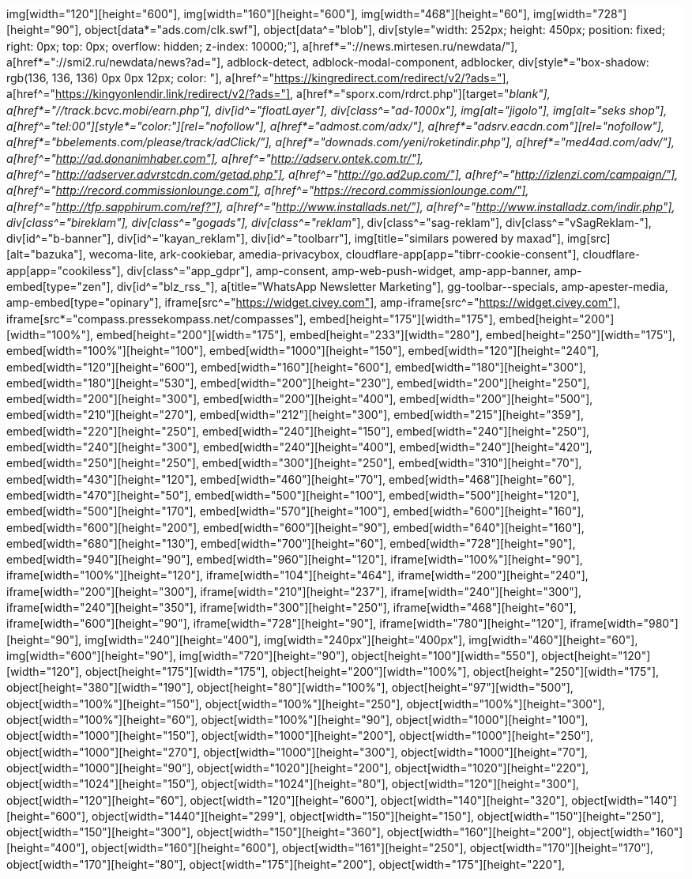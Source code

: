 img[width="120"][height="600"], img[width="160"][height="600"], img[width="468"][height="60"], img[width="728"][height="90"], object[data*="ads.com/clk.swf"], object[data^="blob"], div[style="width: 252px; height: 450px; position: fixed; right: 0px; top: 0px; overflow: hidden; z-index: 10000;"], a[href*="://news.mirtesen.ru/newdata/"], a[href*="://smi2.ru/newdata/news?ad="], adblock-detect, adblock-modal-component, adblocker, div[style*="box-shadow: rgb(136, 136, 136) 0px 0px 12px; color: "], a[href^="https://kingredirect.com/redirect/v2/?ads="], a[href^="https://kingyonlendir.link/redirect/v2/?ads="], a[href*="sporx.com/rdrct.php"][target="_blank"], a[href*="//track.bcvc.mobi/earn.php"], div[id^="floatLayer"], div[class^="ad-1000x"], img[alt="jigolo"], img[alt="seks shop"], a[href^="tel:00"][style*="color:"][rel="nofollow"], a[href*="admost.com/adx/"], a[href*="adsrv.eacdn.com"][rel="nofollow"], a[href*="bbelements.com/please/track/adClick/"], a[href*="downads.com/yeni/roketindir.php"], a[href*="med4ad.com/adv/"], a[href^="http://ad.donanimhaber.com"], a[href^="http://adserv.ontek.com.tr/"], a[href^="http://adserver.advrstcdn.com/getad.php"], a[href^="http://go.ad2up.com/"], a[href^="http://izlenzi.com/campaign/"], a[href^="http://record.commissionlounge.com"], a[href^="https://record.commissionlounge.com/"], a[href^="http://tfp.sapphirum.com/ref?"], a[href^="http://www.installads.net/"], a[href^="http://www.installadz.com/indir.php"], div[class^="bireklam"], div[class^="gogads"], div[class^="reklam_"], div[class^="sag-reklam"], div[class^="vSagReklam-"], div[id^="b-banner"], div[id^="kayan_reklam"], div[id^="toolbarr"], img[title="similars powered by maxad"], img[src][alt="bazuka"], wecoma-lite, ark-cookiebar, amedia-privacybox, cloudflare-app[app="tibrr-cookie-consent"], cloudflare-app[app="cookiless"], div[class^="app_gdpr"], amp-consent, amp-web-push-widget, amp-app-banner, amp-embed[type="zen"], div[id^="blz_rss_"], a[title="WhatsApp Newsletter Marketing"], gg-toolbar--specials, amp-apester-media, amp-embed[type="opinary"], iframe[src^="https://widget.civey.com"], amp-iframe[src^="https://widget.civey.com"], iframe[src*="compass.pressekompass.net/compasses"], embed[height="175"][width="175"], embed[height="200"][width="100%"], embed[height="200"][width="175"], embed[height="233"][width="280"], embed[height="250"][width="175"], embed[width="100%"][height="100"], embed[width="1000"][height="150"], embed[width="120"][height="240"], embed[width="120"][height="600"], embed[width="160"][height="600"], embed[width="180"][height="300"], embed[width="180"][height="530"], embed[width="200"][height="230"], embed[width="200"][height="250"], embed[width="200"][height="300"], embed[width="200"][height="400"], embed[width="200"][height="500"], embed[width="210"][height="270"], embed[width="212"][height="300"], embed[width="215"][height="359"], embed[width="220"][height="250"], embed[width="240"][height="150"], embed[width="240"][height="250"], embed[width="240"][height="300"], embed[width="240"][height="400"], embed[width="240"][height="420"], embed[width="250"][height="250"], embed[width="300"][height="250"], embed[width="310"][height="70"], embed[width="430"][height="120"], embed[width="460"][height="70"], embed[width="468"][height="60"], embed[width="470"][height="50"], embed[width="500"][height="100"], embed[width="500"][height="120"], embed[width="500"][height="170"], embed[width="570"][height="100"], embed[width="600"][height="160"], embed[width="600"][height="200"], embed[width="600"][height="90"], embed[width="640"][height="160"], embed[width="680"][height="130"], embed[width="700"][height="60"], embed[width="728"][height="90"], embed[width="940"][height="90"], embed[width="960"][height="120"], iframe[width="100%"][height="90"], iframe[width="100%"][height="120"], iframe[width="104"][height="464"], iframe[width="200"][height="240"], iframe[width="200"][height="300"], iframe[width="210"][height="237"], iframe[width="240"][height="300"], iframe[width="240"][height="350"], iframe[width="300"][height="250"], iframe[width="468"][height="60"], iframe[width="600"][height="90"], iframe[width="728"][height="90"], iframe[width="780"][height="120"], iframe[width="980"][height="90"], img[width="240"][height="400"], img[width="240px"][height="400px"], img[width="460"][height="60"], img[width="600"][height="90"], img[width="720"][height="90"], object[height="100"][width="550"], object[height="120"][width="120"], object[height="175"][width="175"], object[height="200"][width="100%"], object[height="250"][width="175"], object[height="380"][width="190"], object[height="80"][width="100%"], object[height="97"][width="500"], object[width="100%"][height="150"], object[width="100%"][height="250"], object[width="100%"][height="300"], object[width="100%"][height="60"], object[width="100%"][height="90"], object[width="1000"][height="100"], object[width="1000"][height="150"], object[width="1000"][height="200"], object[width="1000"][height="250"], object[width="1000"][height="270"], object[width="1000"][height="300"], object[width="1000"][height="70"], object[width="1000"][height="90"], object[width="1020"][height="200"], object[width="1020"][height="220"], object[width="1024"][height="150"], object[width="1024"][height="80"], object[width="120"][height="300"], object[width="120"][height="60"], object[width="120"][height="600"], object[width="140"][height="320"], object[width="140"][height="600"], object[width="1440"][height="299"], object[width="150"][height="150"], object[width="150"][height="250"], object[width="150"][height="300"], object[width="150"][height="360"], object[width="160"][height="200"], object[width="160"][height="400"], object[width="160"][height="600"], object[width="161"][height="250"], object[width="170"][height="170"], object[width="170"][height="80"], object[width="175"][height="200"], object[width="175"][height="220"],